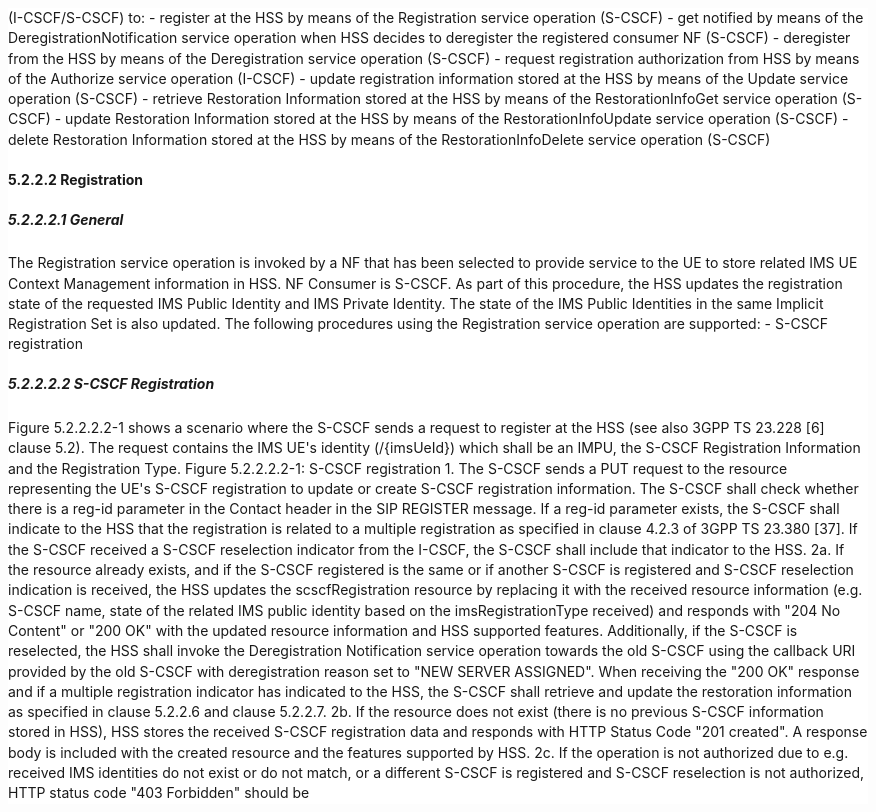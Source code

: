 (I-CSCF/S-CSCF) to:
\- register at the HSS by means of the Registration service operation (S-CSCF)
\- get notified by means of the DeregistrationNotification service operation
when HSS decides to deregister the registered consumer NF (S-CSCF)
\- deregister from the HSS by means of the Deregistration service operation
(S-CSCF)
\- request registration authorization from HSS by means of the Authorize
service operation (I-CSCF)
\- update registration information stored at the HSS by means of the Update
service operation (S-CSCF)
\- retrieve Restoration Information stored at the HSS by means of the
RestorationInfoGet service operation (S-CSCF)
\- update Restoration Information stored at the HSS by means of the
RestorationInfoUpdate service operation (S-CSCF)
\- delete Restoration Information stored at the HSS by means of the
RestorationInfoDelete service operation (S-CSCF)
#### 5.2.2.2 Registration
##### 5.2.2.2.1 General
The Registration service operation is invoked by a NF that has been selected
to provide service to the UE to store related IMS UE Context Management
information in HSS.
NF Consumer is S-CSCF.
As part of this procedure, the HSS updates the registration state of the
requested IMS Public Identity and IMS Private Identity. The state of the IMS
Public Identities in the same Implicit Registration Set is also updated.
The following procedures using the Registration service operation are
supported:
\- S-CSCF registration
##### 5.2.2.2.2 S-CSCF Registration
Figure 5.2.2.2.2-1 shows a scenario where the S-CSCF sends a request to
register at the HSS (see also 3GPP TS 23.228 [6] clause 5.2). The request
contains the IMS UE\'s identity (/{imsUeId}) which shall be an IMPU, the
S-CSCF Registration Information and the Registration Type.
Figure 5.2.2.2.2-1: S-CSCF registration
1\. The S-CSCF sends a PUT request to the resource representing the UE\'s
S-CSCF registration to update or create S-CSCF registration information. The
S-CSCF shall check whether there is a reg-id parameter in the Contact header
in the SIP REGISTER message. If a reg-id parameter exists, the S-CSCF shall
indicate to the HSS that the registration is related to a multiple
registration as specified in clause 4.2.3 of 3GPP TS 23.380 [37]. If the
S-CSCF received a S-CSCF reselection indicator from the I-CSCF, the S-CSCF
shall include that indicator to the HSS.
2a. If the resource already exists, and if the S-CSCF registered is the same
or if another S-CSCF is registered and S-CSCF reselection indication is
received, the HSS updates the scscfRegistration resource by replacing it with
the received resource information (e.g. S-CSCF name, state of the related IMS
public identity based on the imsRegistrationType received) and responds with
\"204 No Content\" or \"200 OK\" with the updated resource information and HSS
supported features.
Additionally, if the S-CSCF is reselected, the HSS shall invoke the
Deregistration Notification service operation towards the old S-CSCF using the
callback URI provided by the old S-CSCF with deregistration reason set to
\"NEW SERVER ASSIGNED\".
When receiving the \"200 OK\" response and if a multiple registration
indicator has indicated to the HSS, the S-CSCF shall retrieve and update the
restoration information as specified in clause 5.2.2.6 and clause 5.2.2.7.
2b. If the resource does not exist (there is no previous S-CSCF information
stored in HSS), HSS stores the received S-CSCF registration data and responds
with HTTP Status Code \"201 created\". A response body is included with the
created resource and the features supported by HSS.
2c. If the operation is not authorized due to e.g. received IMS identities do
not exist or do not match, or a different S-CSCF is registered and S-CSCF
reselection is not authorized, HTTP status code \"403 Forbidden\" should be